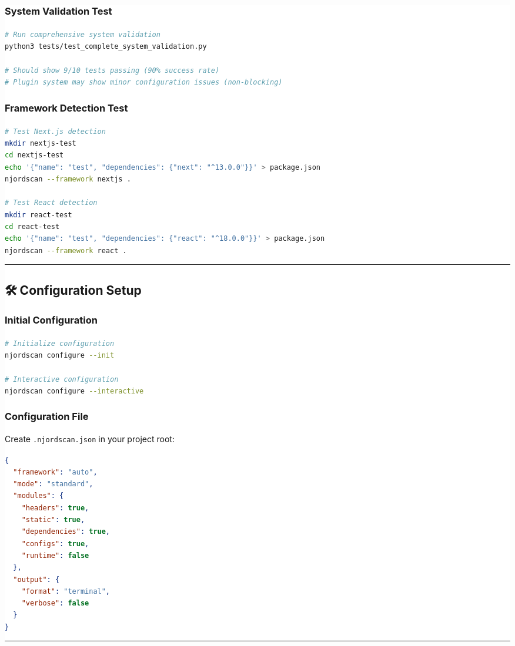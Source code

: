### **System Validation Test**
```bash
# Run comprehensive system validation
python3 tests/test_complete_system_validation.py

# Should show 9/10 tests passing (90% success rate)
# Plugin system may show minor configuration issues (non-blocking)
```

### **Framework Detection Test**
```bash
# Test Next.js detection
mkdir nextjs-test
cd nextjs-test
echo '{"name": "test", "dependencies": {"next": "^13.0.0"}}' > package.json
njordscan --framework nextjs .

# Test React detection
mkdir react-test
cd react-test
echo '{"name": "test", "dependencies": {"react": "^18.0.0"}}' > package.json
njordscan --framework react .
```

---

## 🛠️ **Configuration Setup**

### **Initial Configuration**
```bash
# Initialize configuration
njordscan configure --init

# Interactive configuration
njordscan configure --interactive
```

### **Configuration File**
Create `.njordscan.json` in your project root:

```json
{
  "framework": "auto",
  "mode": "standard",
  "modules": {
    "headers": true,
    "static": true,
    "dependencies": true,
    "configs": true,
    "runtime": false
  },
  "output": {
    "format": "terminal",
    "verbose": false
  }
}
```

---